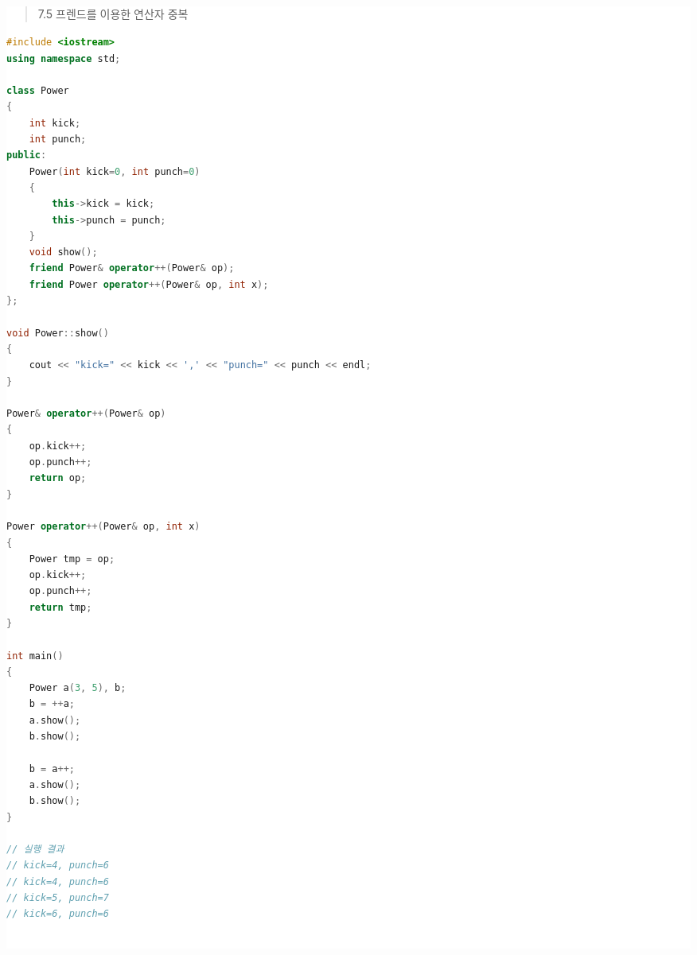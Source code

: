 > 7.5 프렌드를 이용한 연산자 중복 <BR>
```C++
#include <iostream>
using namespace std;

class Power
{
    int kick;
    int punch;
public:
    Power(int kick=0, int punch=0)
    {
        this->kick = kick;
        this->punch = punch;
    }
    void show();
    friend Power& operator++(Power& op);
    friend Power operator++(Power& op, int x);
};

void Power::show()
{
    cout << "kick=" << kick << ',' << "punch=" << punch << endl;
}

Power& operator++(Power& op)
{
    op.kick++;
    op.punch++;
    return op;
}

Power operator++(Power& op, int x)
{
    Power tmp = op;
    op.kick++;
    op.punch++;
    return tmp;
}

int main()
{
    Power a(3, 5), b;
    b = ++a;
    a.show();
    b.show();

    b = a++;
    a.show();
    b.show();
}

// 실행 결과
// kick=4, punch=6
// kick=4, punch=6
// kick=5, punch=7
// kick=6, punch=6
```
<BR>

